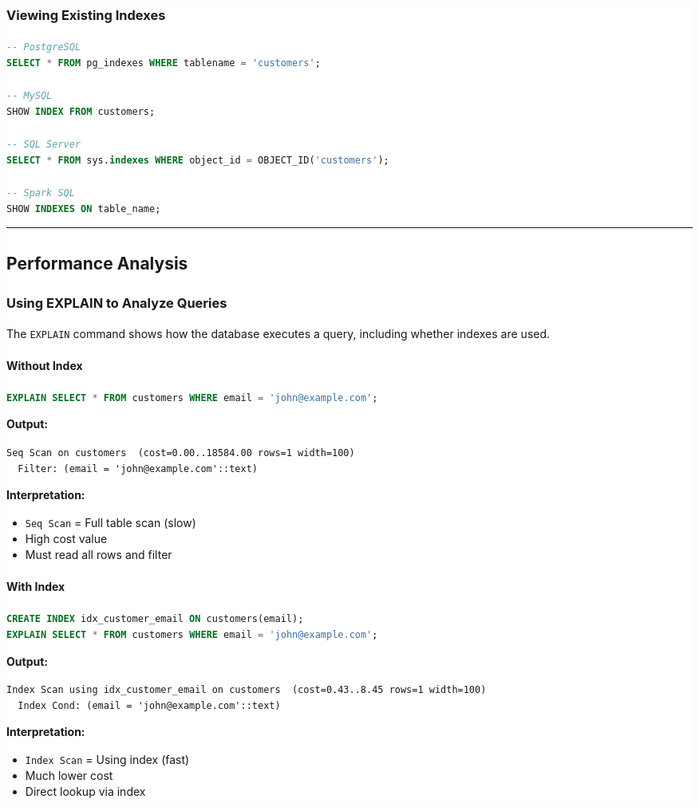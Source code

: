 ### Viewing Existing Indexes

```sql
-- PostgreSQL
SELECT * FROM pg_indexes WHERE tablename = 'customers';

-- MySQL
SHOW INDEX FROM customers;

-- SQL Server
SELECT * FROM sys.indexes WHERE object_id = OBJECT_ID('customers');

-- Spark SQL
SHOW INDEXES ON table_name;
```

---

## Performance Analysis

### Using EXPLAIN to Analyze Queries

The `EXPLAIN` command shows how the database executes a query, including whether indexes are used.

#### Without Index

```sql
EXPLAIN SELECT * FROM customers WHERE email = 'john@example.com';
```

**Output:**
```
Seq Scan on customers  (cost=0.00..18584.00 rows=1 width=100)
  Filter: (email = 'john@example.com'::text)
```

**Interpretation:**
- `Seq Scan` = Full table scan (slow)
- High cost value
- Must read all rows and filter

#### With Index

```sql
CREATE INDEX idx_customer_email ON customers(email);
EXPLAIN SELECT * FROM customers WHERE email = 'john@example.com';
```

**Output:**
```
Index Scan using idx_customer_email on customers  (cost=0.43..8.45 rows=1 width=100)
  Index Cond: (email = 'john@example.com'::text)
```

**Interpretation:**
- `Index Scan` = Using index (fast)
- Much lower cost
- Direct lookup via index

